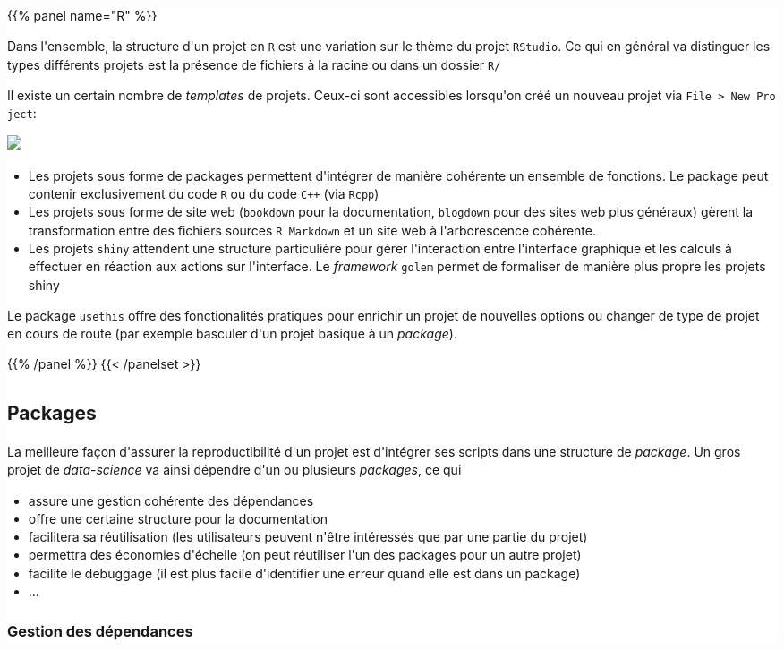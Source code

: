 {{% panel name="R" %}}

Dans l'ensemble, la structure d'un projet en `R` est une variation
sur le thème du projet `RStudio`. Ce qui en général
va distinguer les types différents projets est la présence
de fichiers à la racine ou dans un dossier `R/`

Il existe un certain nombre de _templates_ de projets. Ceux-ci
sont accessibles lorsqu'on créé un nouveau projet
via `File > New Project`:

![](/rstudio-templates.png)

- Les projets sous forme de 
packages permettent d'intégrer de manière cohérente un ensemble
de fonctions. Le package peut contenir exclusivement du code `R` 
ou du code `C++` (via `Rcpp`)
- Les projets sous forme de site web (`bookdown` pour la documentation,
`blogdown` pour des sites web plus généraux) gèrent la transformation
entre des fichiers sources `R Markdown` et un site web à l'arborescence 
cohérente. 
- Les projets `shiny` attendent une structure particulière pour gérer
l'interaction entre l'interface graphique et les calculs à effectuer
en réaction aux actions sur l'interface. Le _framework_ 
`golem` permet de formaliser
de manière plus propre les projets shiny

Le package `usethis` offre des fonctionalités pratiques pour enrichir 
un projet de nouvelles options
ou changer de type de projet en cours de route (par exemple basculer d'un
projet basique à un _package_). 

{{% /panel %}}
{{< /panelset >}}


## Packages

La meilleure façon d'assurer la reproductibilité d'un projet est
d'intégrer ses scripts dans une structure de _package_.
Un gros projet
de _data-science_ va ainsi dépendre d'un ou plusieurs _packages_, ce qui 

- assure une gestion cohérente des dépendances
- offre une certaine structure pour la documentation
- facilitera sa réutilisation (les utilisateurs peuvent n'être intéressés
que par une partie du projet)
- permettra des économies d'échelle (on peut réutiliser
l'un des packages pour un autre projet)
- facilite le debuggage (il est
plus facile d'identifier une erreur quand elle est dans un package)
- ...


### Gestion des dépendances
